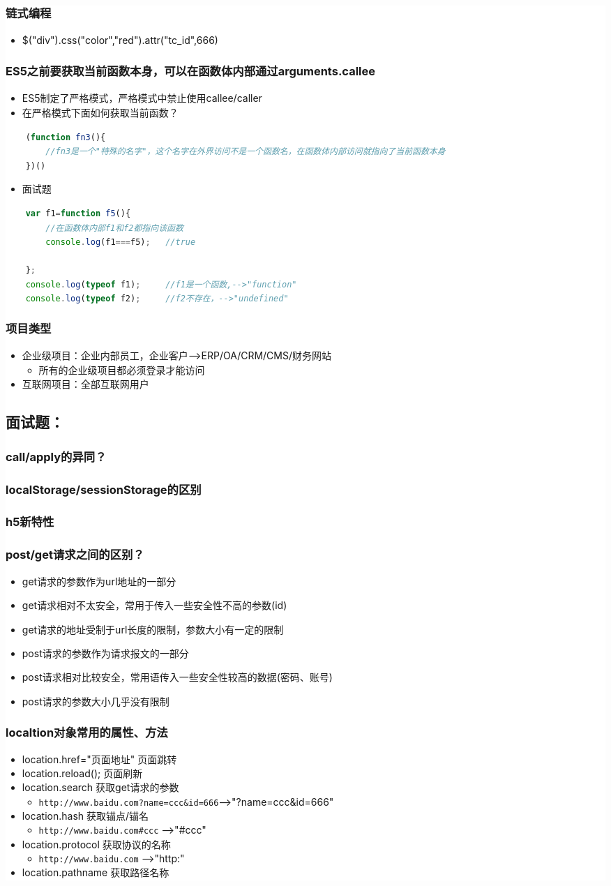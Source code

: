 
### 链式编程
+ $("div").css("color","red").attr("tc_id",666)

### ES5之前要获取当前函数本身，可以在函数体内部通过arguments.callee
+ ES5制定了严格模式，严格模式中禁止使用callee/caller
+ 在严格模式下面如何获取当前函数？

```js
    (function fn3(){
        //fn3是一个"特殊的名字"，这个名字在外界访问不是一个函数名，在函数体内部访问就指向了当前函数本身
    })()
```
+ 面试题

```js
    var f1=function f5(){
        //在函数体内部f1和f2都指向该函数
        console.log(f1===f5);   //true

    };
    console.log(typeof f1);     //f1是一个函数,-->"function"
    console.log(typeof f2);     //f2不存在，-->"undefined"
```

### 项目类型
+ 企业级项目：企业内部员工，企业客户-->ERP/OA/CRM/CMS/财务网站
    - 所有的企业级项目都必须登录才能访问
+ 互联网项目：全部互联网用户



## 面试题：
### call/apply的异同？

### localStorage/sessionStorage的区别

### h5新特性

### post/get请求之间的区别？
+ get请求的参数作为url地址的一部分
+ get请求相对不太安全，常用于传入一些安全性不高的参数(id)
+ get请求的地址受制于url长度的限制，参数大小有一定的限制

+ post请求的参数作为请求报文的一部分
+ post请求相对比较安全，常用语传入一些安全性较高的数据(密码、账号)
+ post请求的参数大小几乎没有限制

### localtion对象常用的属性、方法
+ location.href="页面地址"	页面跳转
+ location.reload();		页面刷新
+ location.search		获取get请求的参数
    - `http://www.baidu.com?name=ccc&id=666`-->"?name=ccc&id=666"
+ location.hash		获取锚点/锚名
    - `http://www.baidu.com#ccc`	-->"#ccc"
+ location.protocol		获取协议的名称
    - `http://www.baidu.com`	-->"http:"
+ location.pathname		获取路径名称
